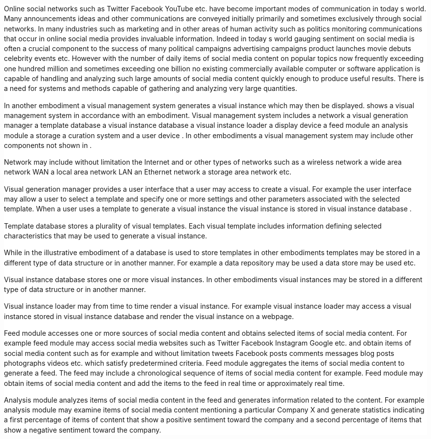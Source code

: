 Online social networks such as Twitter Facebook YouTube etc. have become important modes of communication in today s world. Many announcements ideas and other communications are conveyed initially primarily and sometimes exclusively through social networks. In many industries such as marketing and in other areas of human activity such as politics monitoring communications that occur in online social media provides invaluable information. Indeed in today s world gauging sentiment on social media is often a crucial component to the success of many political campaigns advertising campaigns product launches movie debuts celebrity events etc. However with the number of daily items of social media content on popular topics now frequently exceeding one hundred million and sometimes exceeding one billion no existing commercially available computer or software application is capable of handling and analyzing such large amounts of social media content quickly enough to produce useful results. There is a need for systems and methods capable of gathering and analyzing very large quantities.

In another embodiment a visual management system generates a visual instance which may then be displayed. shows a visual management system in accordance with an embodiment. Visual management system includes a network a visual generation manager a template database a visual instance database a visual instance loader a display device a feed module an analysis module a storage a curation system and a user device . In other embodiments a visual management system may include other components not shown in .

Network may include without limitation the Internet and or other types of networks such as a wireless network a wide area network WAN a local area network LAN an Ethernet network a storage area network etc.

Visual generation manager provides a user interface that a user may access to create a visual. For example the user interface may allow a user to select a template and specify one or more settings and other parameters associated with the selected template. When a user uses a template to generate a visual instance the visual instance is stored in visual instance database .

Template database stores a plurality of visual templates. Each visual template includes information defining selected characteristics that may be used to generate a visual instance.

While in the illustrative embodiment of a database is used to store templates in other embodiments templates may be stored in a different type of data structure or in another manner. For example a data repository may be used a data store may be used etc.

Visual instance database stores one or more visual instances. In other embodiments visual instances may be stored in a different type of data structure or in another manner.

Visual instance loader may from time to time render a visual instance. For example visual instance loader may access a visual instance stored in visual instance database and render the visual instance on a webpage.

Feed module accesses one or more sources of social media content and obtains selected items of social media content. For example feed module may access social media websites such as Twitter Facebook Instagram Google etc. and obtain items of social media content such as for example and without limitation tweets Facebook posts comments messages blog posts photographs videos etc. which satisfy predetermined criteria. Feed module aggregates the items of social media content to generate a feed. The feed may include a chronological sequence of items of social media content for example. Feed module may obtain items of social media content and add the items to the feed in real time or approximately real time.

Analysis module analyzes items of social media content in the feed and generates information related to the content. For example analysis module may examine items of social media content mentioning a particular Company X and generate statistics indicating a first percentage of items of content that show a positive sentiment toward the company and a second percentage of items that show a negative sentiment toward the company.
